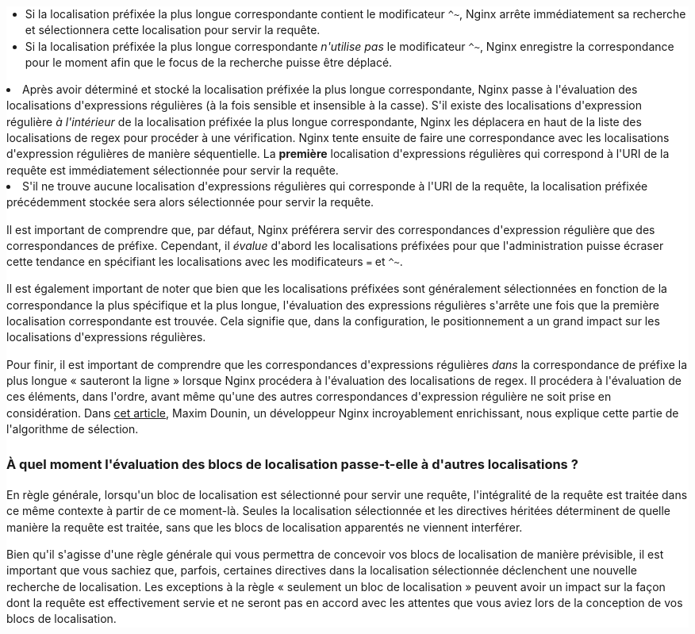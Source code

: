 <ul>
<li>Si la localisation préfixée la plus longue correspondante contient le modificateur <code>^~</code>, Nginx arrête immédiatement sa recherche et sélectionnera cette localisation pour servir la requête.</li>
<li>Si la localisation préfixée la plus longue correspondante <em>n'utilise pas</em> le modificateur <code>^~</code>, Nginx enregistre la correspondance pour le moment afin que le focus de la recherche puisse être déplacé.</li>
</ul></li>
<li>Après avoir déterminé et stocké la localisation préfixée la plus longue correspondante, Nginx passe à l'évaluation des localisations d'expressions régulières (à la fois sensible et insensible à la casse). S'il existe des localisations d'expression régulière <em>à l'intérieur</em> de la localisation préfixée la plus longue correspondante, Nginx les déplacera en haut de la liste des localisations de regex pour procéder à une vérification. Nginx tente ensuite de faire une correspondance avec les localisations d'expression régulières de manière séquentielle. La <strong>première</strong> localisation d'expressions régulières qui correspond à l'URI de la requête est immédiatement sélectionnée pour servir la requête.</li>
<li>S'il ne trouve aucune localisation d'expressions régulières qui corresponde à l'URI de la requête, la localisation préfixée précédemment stockée sera alors sélectionnée pour servir la requête.</li>
</ul>

<p>Il est important de comprendre que, par défaut, Nginx préférera servir des correspondances d'expression régulière que des correspondances de préfixe. Cependant, il <em>évalue</em> d'abord les localisations préfixées pour que l'administration puisse écraser cette tendance en spécifiant les localisations avec les modificateurs <code>=</code> et <code>^~</code>.</p>

<p>Il est également important de noter que bien que les localisations préfixées sont généralement sélectionnées en fonction de la correspondance la plus spécifique et la plus longue, l'évaluation des expressions régulières s'arrête une fois que la première localisation correspondante est trouvée. Cela signifie que, dans la configuration, le positionnement a un grand impact sur les localisations d'expressions régulières.</p>

<p>Pour finir, il est important de comprendre que les correspondances d'expressions régulières <em>dans</em> la correspondance de préfixe la plus longue « sauteront la ligne » lorsque Nginx procédera à l'évaluation des localisations de regex. Il procédera à l'évaluation de ces éléments, dans l'ordre, avant même qu'une des autres correspondances d'expression régulière ne soit prise en considération. Dans <a href="https://www.ruby-forum.com/topic/4422812#1136698">cet article</a>, Maxim Dounin, un développeur Nginx incroyablement enrichissant, nous explique cette partie de l'algorithme de sélection.</p>

<h3 id="À-quel-moment-l-39-évaluation-des-blocs-de-localisation-passe-t-elle-à-d-39-autres-localisations ">À quel moment l'évaluation des blocs de localisation passe-t-elle à d'autres localisations ?</h3>

<p>En règle générale, lorsqu'un bloc de localisation est sélectionné pour servir une requête, l'intégralité de la requête est traitée dans ce même contexte à partir de ce moment-là. Seules la localisation sélectionnée et les directives héritées déterminent de quelle manière la requête est traitée, sans que les blocs de localisation apparentés ne viennent interférer.</p>

<p>Bien qu'il s'agisse d'une règle générale qui vous permettra de concevoir vos blocs de localisation de manière prévisible, il est important que vous sachiez que, parfois, certaines directives dans la localisation sélectionnée déclenchent une nouvelle recherche de localisation. Les exceptions à la règle « seulement un bloc de localisation » peuvent avoir un impact sur la façon dont la requête est effectivement servie et ne seront pas en accord avec les attentes que vous aviez lors de la conception de vos blocs de localisation.</p>
